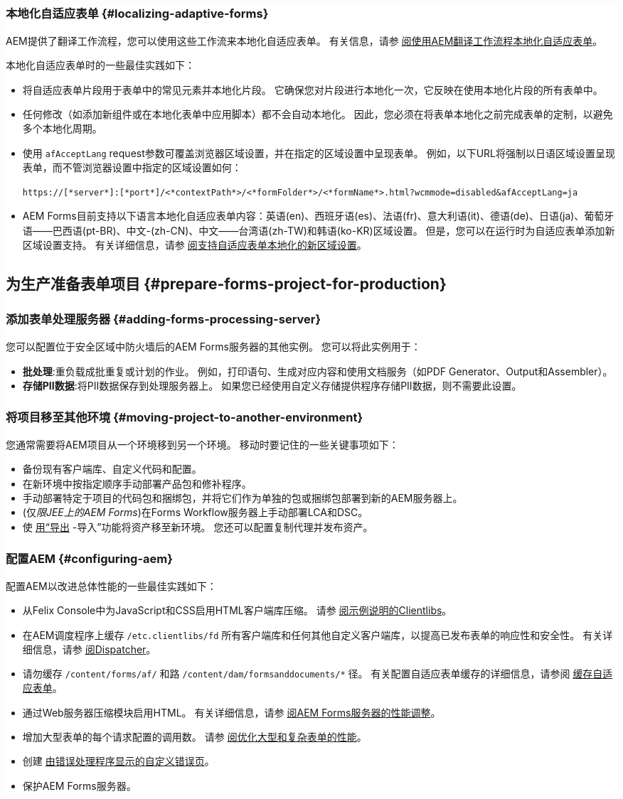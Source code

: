 ### 本地化自适应表单 {#localizing-adaptive-forms}

AEM提供了翻译工作流程，您可以使用这些工作流来本地化自适应表单。 有关信息，请参 [阅使用AEM翻译工作流程本地化自适应表单](/help/forms/using/using-aem-translation-workflow-to-localize-adaptive-forms.md)。

本地化自适应表单时的一些最佳实践如下：

* 将自适应表单片段用于表单中的常见元素并本地化片段。 它确保您对片段进行本地化一次，它反映在使用本地化片段的所有表单中。
* 任何修改（如添加新组件或在本地化表单中应用脚本）都不会自动本地化。 因此，您必须在将表单本地化之前完成表单的定制，以避免多个本地化周期。
* 使用 `afAcceptLang` request参数可覆盖浏览器区域设置，并在指定的区域设置中呈现表单。 例如，以下URL将强制以日语区域设置呈现表单，而不管浏览器设置中指定的区域设置如何：

   `https://[*server*]:[*port*]/<*contextPath*>/<*formFolder*>/<*formName*>.html?wcmmode=disabled&afAcceptLang=ja`

* AEM Forms目前支持以下语言本地化自适应表单内容：英语(en)、西班牙语(es)、法语(fr)、意大利语(it)、德语(de)、日语(ja)、葡萄牙语——巴西语(pt-BR)、中文-(zh-CN)、中文——台湾语(zh-TW)和韩语(ko-KR)区域设置。 但是，您可以在运行时为自适应表单添加新区域设置支持。 有关详细信息，请参 [阅支持自适应表单本地化的新区域设置](/help/forms/using/supporting-new-language-localization.md)。

## 为生产准备表单项目 {#prepare-forms-project-for-production}

### 添加表单处理服务器 {#adding-forms-processing-server}

您可以配置位于安全区域中防火墙后的AEM Forms服务器的其他实例。 您可以将此实例用于：

* **批处理**:重负载成批重复或计划的作业。 例如，打印语句、生成对应内容和使用文档服务（如PDF Generator、Output和Assembler）。
* **存储PII数据**:将PII数据保存到处理服务器上。 如果您已经使用自定义存储提供程序存储PII数据，则不需要此设置。

### 将项目移至其他环境 {#moving-project-to-another-environment}

您通常需要将AEM项目从一个环境移到另一个环境。 移动时要记住的一些关键事项如下：

* 备份现有客户端库、自定义代码和配置。
* 在新环境中按指定顺序手动部署产品包和修补程序。
* 手动部署特定于项目的代码包和捆绑包，并将它们作为单独的包或捆绑包部署到新的AEM服务器上。
* (仅&#x200B;*限JEE上的AEM Forms*)在Forms Workflow服务器上手动部署LCA和DSC。
* 使 [用“导出](/help/forms/using/import-export-forms-templates.md) -导入”功能将资产移至新环境。 您还可以配置复制代理并发布资产。

### 配置AEM {#configuring-aem}

配置AEM以改进总体性能的一些最佳实践如下：

* 从Felix Console中为JavaScript和CSS启用HTML客户端库压缩。 请参 [阅示例说明的Clientlibs](https://blogs.adobe.com/experiencedelivers/experience-management/clientlibs-explained-example/)。
* 在AEM调度程序上缓存 `/etc.clientlibs/fd` 所有客户端库和任何其他自定义客户端库，以提高已发布表单的响应性和安全性。 有关详细信息，请参 [阅Dispatcher](https://helpx.adobe.com/experience-manager/dispatcher/using/dispatcher.html)。

* 请勿缓存 `/content/forms/af/` 和路 `/content/dam/formsanddocuments/*` 径。 有关配置自适应表单缓存的详细信息，请参阅 [缓存自适应表单](/help/forms/using/configure-adaptive-forms-cache.md)。

* 通过Web服务器压缩模块启用HTML。 有关详细信息，请参 [阅AEM Forms服务器的性能调整](/help/forms/using/performance-tuning-aem-forms.md)。
* 增加大型表单的每个请求配置的调用数。 请参 [阅优化大型和复杂表单的性能](/help/forms/using/adaptive-forms-best-practices.md#optimizing-performance-of-large-and-complex-forms)。
* 创建 [由错误处理程序显示的自定义错误页](https://helpx.adobe.com/experience-manager/6-2/sites-developing/customizing-errorhandler-pages.html)。
* 保护AEM Forms服务器。
